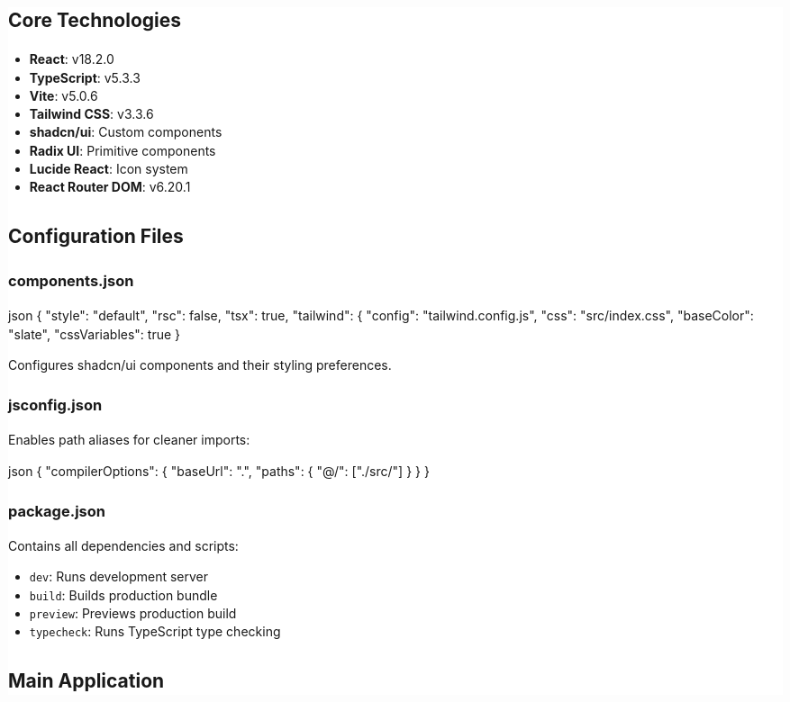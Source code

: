 ## Core Technologies

- **React**: v18.2.0
- **TypeScript**: v5.3.3
- **Vite**: v5.0.6
- **Tailwind CSS**: v3.3.6
- **shadcn/ui**: Custom components
- **Radix UI**: Primitive components
- **Lucide React**: Icon system
- **React Router DOM**: v6.20.1

## Configuration Files

### components.json

json
{
"style": "default",
"rsc": false,
"tsx": true,
"tailwind": {
"config": "tailwind.config.js",
"css": "src/index.css",
"baseColor": "slate",
"cssVariables": true
}

Configures shadcn/ui components and their styling preferences.

### jsconfig.json
Enables path aliases for cleaner imports:

json
{
"compilerOptions": {
"baseUrl": ".",
"paths": {
"@/": ["./src/"]
}
}
}


### package.json
Contains all dependencies and scripts:
- `dev`: Runs development server
- `build`: Builds production bundle
- `preview`: Previews production build
- `typecheck`: Runs TypeScript type checking

## Main Application
